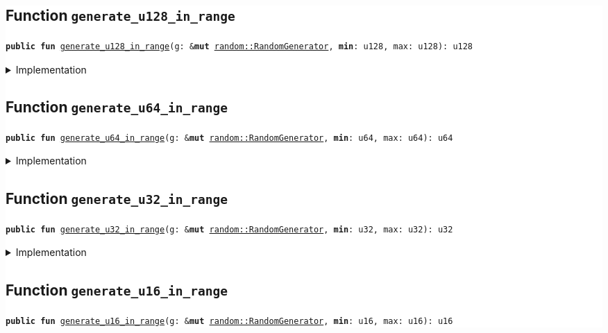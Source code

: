 <a name="0x2_random_generate_u128_in_range"></a>

## Function `generate_u128_in_range`



<pre><code><b>public</b> <b>fun</b> <a href="../../dependencies/mgo-framework/random.md#0x2_random_generate_u128_in_range">generate_u128_in_range</a>(g: &<b>mut</b> <a href="../../dependencies/mgo-framework/random.md#0x2_random_RandomGenerator">random::RandomGenerator</a>, <b>min</b>: u128, max: u128): u128
</code></pre>



<details><summary>Implementation</summary></details>

<a name="0x2_random_generate_u64_in_range"></a>

## Function `generate_u64_in_range`



<pre><code><b>public</b> <b>fun</b> <a href="../../dependencies/mgo-framework/random.md#0x2_random_generate_u64_in_range">generate_u64_in_range</a>(g: &<b>mut</b> <a href="../../dependencies/mgo-framework/random.md#0x2_random_RandomGenerator">random::RandomGenerator</a>, <b>min</b>: u64, max: u64): u64
</code></pre>



<details><summary>Implementation</summary></details>

<a name="0x2_random_generate_u32_in_range"></a>

## Function `generate_u32_in_range`



<pre><code><b>public</b> <b>fun</b> <a href="../../dependencies/mgo-framework/random.md#0x2_random_generate_u32_in_range">generate_u32_in_range</a>(g: &<b>mut</b> <a href="../../dependencies/mgo-framework/random.md#0x2_random_RandomGenerator">random::RandomGenerator</a>, <b>min</b>: u32, max: u32): u32
</code></pre>



<details><summary>Implementation</summary></details>

<a name="0x2_random_generate_u16_in_range"></a>

## Function `generate_u16_in_range`



<pre><code><b>public</b> <b>fun</b> <a href="../../dependencies/mgo-framework/random.md#0x2_random_generate_u16_in_range">generate_u16_in_range</a>(g: &<b>mut</b> <a href="../../dependencies/mgo-framework/random.md#0x2_random_RandomGenerator">random::RandomGenerator</a>, <b>min</b>: u16, max: u16): u16
</code></pre>
